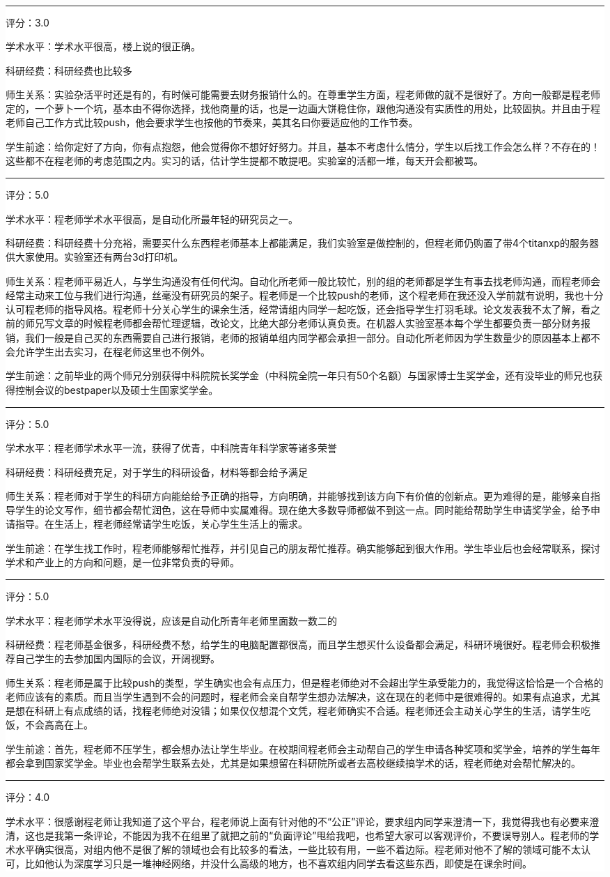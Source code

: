 * * *

评分：3.0

学术水平：学术水平很高，楼上说的很正确。

科研经费：科研经费也比较多

师生关系：实验杂活平时还是有的，有时候可能需要去财务报销什么的。在尊重学生方面，程老师做的就不是很好了。方向一般都是程老师定的，一个萝卜一个坑，基本由不得你选择，找他商量的话，也是一边画大饼稳住你，跟他沟通没有实质性的用处，比较固执。并且由于程老师自己工作方式比较push，他会要求学生也按他的节奏来，美其名曰你要适应他的工作节奏。

学生前途：给你定好了方向，你有点抱怨，他会觉得你不想好好努力。并且，基本不考虑什么情分，学生以后找工作会怎么样？不存在的！这些都不在程老师的考虑范围之内。实习的话，估计学生提都不敢提吧。实验室的活都一堆，每天开会都被骂。

* * *

评分：5.0

学术水平：程老师学术水平很高，是自动化所最年轻的研究员之一。

科研经费：科研经费十分充裕，需要买什么东西程老师基本上都能满足，我们实验室是做控制的，但程老师仍购置了带4个titanxp的服务器供大家使用。实验室还有两台3d打印机。

师生关系：程老师平易近人，与学生沟通没有任何代沟。自动化所老师一般比较忙，别的组的老师都是学生有事去找老师沟通，而程老师会经常主动来工位与我们进行沟通，丝毫没有研究员的架子。程老师是一个比较push的老师，这个程老师在我还没入学前就有说明，我也十分认可程老师的指导风格。程老师十分关心学生的课余生活，经常请组内同学一起吃饭，还会指导学生打羽毛球。论文发表我不太了解，看之前的师兄写文章的时候程老师都会帮忙理逻辑，改论文，比绝大部分老师认真负责。在机器人实验室基本每个学生都要负责一部分财务报销，我们一般是自己买的东西需要自己进行报销，老师的报销单组内同学都会承担一部分。自动化所老师因为学生数量少的原因基本上都不会允许学生出去实习，在程老师这里也不例外。

学生前途：之前毕业的两个师兄分别获得中科院院长奖学金（中科院全院一年只有50个名额）与国家博士生奖学金，还有没毕业的师兄也获得控制会议的bestpaper以及硕士生国家奖学金。

* * *

评分：5.0

学术水平：程老师学术水平一流，获得了优青，中科院青年科学家等诸多荣誉

科研经费：科研经费充足，对于学生的科研设备，材料等都会给予满足

师生关系：程老师对于学生的科研方向能给给予正确的指导，方向明确，并能够找到该方向下有价值的创新点。更为难得的是，能够亲自指导学生的论文写作，细节都会帮忙润色，这在导师中实属难得。现在绝大多数导师都做不到这一点。同时能给帮助学生申请奖学金，给予申请指导。在生活上，程老师经常请学生吃饭，关心学生生活上的需求。

学生前途：在学生找工作时，程老师能够帮忙推荐，并引见自己的朋友帮忙推荐。确实能够起到很大作用。学生毕业后也会经常联系，探讨学术和产业上的方向和问题，是一位非常负责的导师。

* * *

评分：5.0

学术水平：程老师学术水平没得说，应该是自动化所青年老师里面数一数二的

科研经费：程老师基金很多，科研经费不愁，给学生的电脑配置都很高，而且学生想买什么设备都会满足，科研环境很好。程老师会积极推荐自己学生的去参加国内国际的会议，开阔视野。

师生关系：程老师是属于比较push的类型，学生确实也会有点压力，但是程老师绝对不会超出学生承受能力的，我觉得这恰恰是一个合格的老师应该有的素质。而且当学生遇到不会的问题时，程老师会亲自帮学生想办法解决，这在现在的老师中是很难得的。如果有点追求，尤其是想在科研上有点成绩的话，找程老师绝对没错；如果仅仅想混个文凭，程老师确实不合适。程老师还会主动关心学生的生活，请学生吃饭，不会高高在上。

学生前途：首先，程老师不压学生，都会想办法让学生毕业。在校期间程老师会主动帮自己的学生申请各种奖项和奖学金，培养的学生每年都会拿到国家奖学金。毕业也会帮学生联系去处，尤其是如果想留在科研院所或者去高校继续搞学术的话，程老师绝对会帮忙解决的。

* * *

评分：4.0

学术水平：很感谢程老师让我知道了这个平台，程老师说上面有针对他的不“公正”评论，要求组内同学来澄清一下，我觉得我也有必要来澄清，这也是我第一条评论，不能因为我不在组里了就把之前的“负面评论”甩给我吧，也希望大家可以客观评价，不要误导别人。程老师的学术水平确实很高，对组内他不是很了解的领域也会有比较多的看法，一些比较有用，一些不着边际。程老师对他不了解的领域可能不太认可，比如他认为深度学习只是一堆神经网络，并没什么高级的地方，也不喜欢组内同学去看这些东西，即使是在课余时间。
